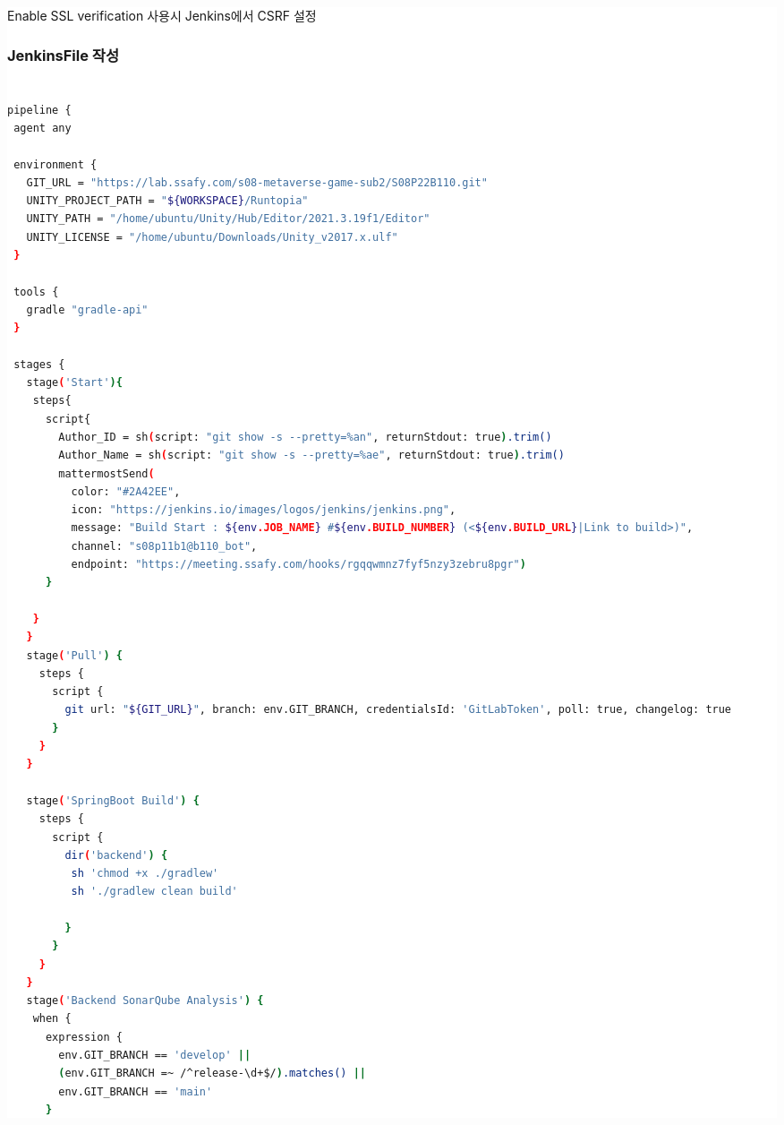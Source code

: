 Enable SSL verification 사용시 Jenkins에서 CSRF 설정

### JenkinsFile 작성

```sh

pipeline {
 agent any

 environment {
   GIT_URL = "https://lab.ssafy.com/s08-metaverse-game-sub2/S08P22B110.git"
   UNITY_PROJECT_PATH = "${WORKSPACE}/Runtopia"
   UNITY_PATH = "/home/ubuntu/Unity/Hub/Editor/2021.3.19f1/Editor"
   UNITY_LICENSE = "/home/ubuntu/Downloads/Unity_v2017.x.ulf"
 }

 tools {
   gradle "gradle-api"
 }

 stages {
   stage('Start'){
    steps{
      script{
        Author_ID = sh(script: "git show -s --pretty=%an", returnStdout: true).trim()
        Author_Name = sh(script: "git show -s --pretty=%ae", returnStdout: true).trim()
        mattermostSend(
          color: "#2A42EE",
          icon: "https://jenkins.io/images/logos/jenkins/jenkins.png",
          message: "Build Start : ${env.JOB_NAME} #${env.BUILD_NUMBER} (<${env.BUILD_URL}|Link to build>)",
          channel: "s08p11b1@b110_bot",
          endpoint: "https://meeting.ssafy.com/hooks/rgqqwmnz7fyf5nzy3zebru8pgr")
      }

    }
   }
   stage('Pull') {
     steps {
       script {
         git url: "${GIT_URL}", branch: env.GIT_BRANCH, credentialsId: 'GitLabToken', poll: true, changelog: true
       }
     }
   }

   stage('SpringBoot Build') {
     steps {
       script {
         dir('backend') {
          sh 'chmod +x ./gradlew'
          sh './gradlew clean build'

         }
       }
     }
   }
   stage('Backend SonarQube Analysis') {
    when {
      expression {
        env.GIT_BRANCH == 'develop' ||
        (env.GIT_BRANCH =~ /^release-\d+$/).matches() ||
        env.GIT_BRANCH == 'main'
      }
```